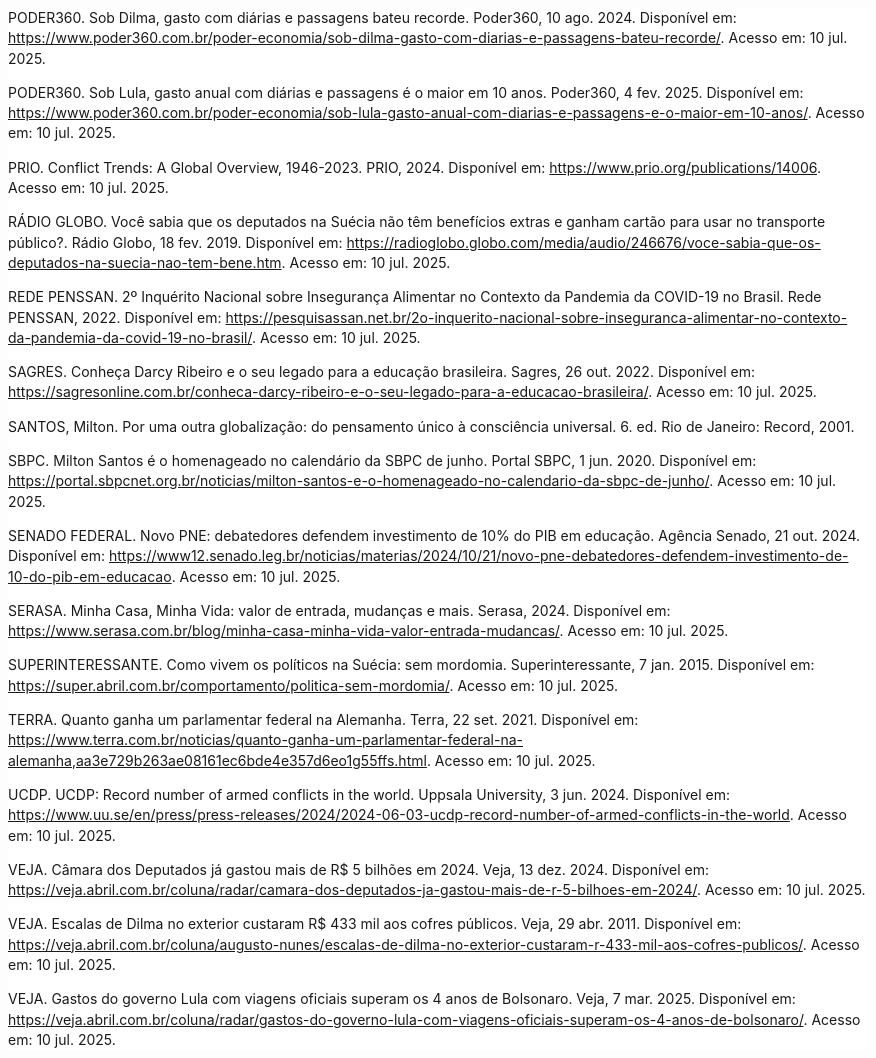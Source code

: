 PODER360. Sob Dilma, gasto com diárias e passagens bateu recorde. Poder360, 10 ago. 2024. Disponível em: https://www.poder360.com.br/poder-economia/sob-dilma-gasto-com-diarias-e-passagens-bateu-recorde/. Acesso em: 10 jul. 2025.

PODER360. Sob Lula, gasto anual com diárias e passagens é o maior em 10 anos. Poder360, 4 fev. 2025. Disponível em: https://www.poder360.com.br/poder-economia/sob-lula-gasto-anual-com-diarias-e-passagens-e-o-maior-em-10-anos/. Acesso em: 10 jul. 2025.

PRIO. Conflict Trends: A Global Overview, 1946-2023. PRIO, 2024. Disponível em: https://www.prio.org/publications/14006. Acesso em: 10 jul. 2025.

RÁDIO GLOBO. Você sabia que os deputados na Suécia não têm benefícios extras e ganham cartão para usar no transporte público?. Rádio Globo, 18 fev. 2019. Disponível em: https://radioglobo.globo.com/media/audio/246676/voce-sabia-que-os-deputados-na-suecia-nao-tem-bene.htm. Acesso em: 10 jul. 2025.

REDE PENSSAN. 2º Inquérito Nacional sobre Insegurança Alimentar no Contexto da Pandemia da COVID-19 no Brasil. Rede PENSSAN, 2022. Disponível em: https://pesquisassan.net.br/2o-inquerito-nacional-sobre-inseguranca-alimentar-no-contexto-da-pandemia-da-covid-19-no-brasil/. Acesso em: 10 jul. 2025.

SAGRES. Conheça Darcy Ribeiro e o seu legado para a educação brasileira. Sagres, 26 out. 2022. Disponível em: https://sagresonline.com.br/conheca-darcy-ribeiro-e-o-seu-legado-para-a-educacao-brasileira/. Acesso em: 10 jul. 2025.

SANTOS, Milton. Por uma outra globalização: do pensamento único à consciência universal. 6. ed. Rio de Janeiro: Record, 2001.

SBPC. Milton Santos é o homenageado no calendário da SBPC de junho. Portal SBPC, 1 jun. 2020. Disponível em: https://portal.sbpcnet.org.br/noticias/milton-santos-e-o-homenageado-no-calendario-da-sbpc-de-junho/. Acesso em: 10 jul. 2025.

SENADO FEDERAL. Novo PNE: debatedores defendem investimento de 10% do PIB em educação. Agência Senado, 21 out. 2024. Disponível em: https://www12.senado.leg.br/noticias/materias/2024/10/21/novo-pne-debatedores-defendem-investimento-de-10-do-pib-em-educacao. Acesso em: 10 jul. 2025.

SERASA. Minha Casa, Minha Vida: valor de entrada, mudanças e mais. Serasa, 2024. Disponível em: https://www.serasa.com.br/blog/minha-casa-minha-vida-valor-entrada-mudancas/. Acesso em: 10 jul. 2025.

SUPERINTERESSANTE. Como vivem os políticos na Suécia: sem mordomia. Superinteressante, 7 jan. 2015. Disponível em: https://super.abril.com.br/comportamento/politica-sem-mordomia/. Acesso em: 10 jul. 2025.

TERRA. Quanto ganha um parlamentar federal na Alemanha. Terra, 22 set. 2021. Disponível em: https://www.terra.com.br/noticias/quanto-ganha-um-parlamentar-federal-na-alemanha,aa3e729b263ae08161ec6bde4e357d6eo1g55ffs.html. Acesso em: 10 jul. 2025.

UCDP. UCDP: Record number of armed conflicts in the world. Uppsala University, 3 jun. 2024. Disponível em: https://www.uu.se/en/press/press-releases/2024/2024-06-03-ucdp-record-number-of-armed-conflicts-in-the-world. Acesso em: 10 jul. 2025.

VEJA. Câmara dos Deputados já gastou mais de R$ 5 bilhões em 2024. Veja, 13 dez. 2024. Disponível em: https://veja.abril.com.br/coluna/radar/camara-dos-deputados-ja-gastou-mais-de-r-5-bilhoes-em-2024/. Acesso em: 10 jul. 2025.

VEJA. Escalas de Dilma no exterior custaram R$ 433 mil aos cofres públicos. Veja, 29 abr. 2011. Disponível em: https://veja.abril.com.br/coluna/augusto-nunes/escalas-de-dilma-no-exterior-custaram-r-433-mil-aos-cofres-publicos/. Acesso em: 10 jul. 2025.

VEJA. Gastos do governo Lula com viagens oficiais superam os 4 anos de Bolsonaro. Veja, 7 mar. 2025. Disponível em: https://veja.abril.com.br/coluna/radar/gastos-do-governo-lula-com-viagens-oficiais-superam-os-4-anos-de-bolsonaro/. Acesso em: 10 jul. 2025.

